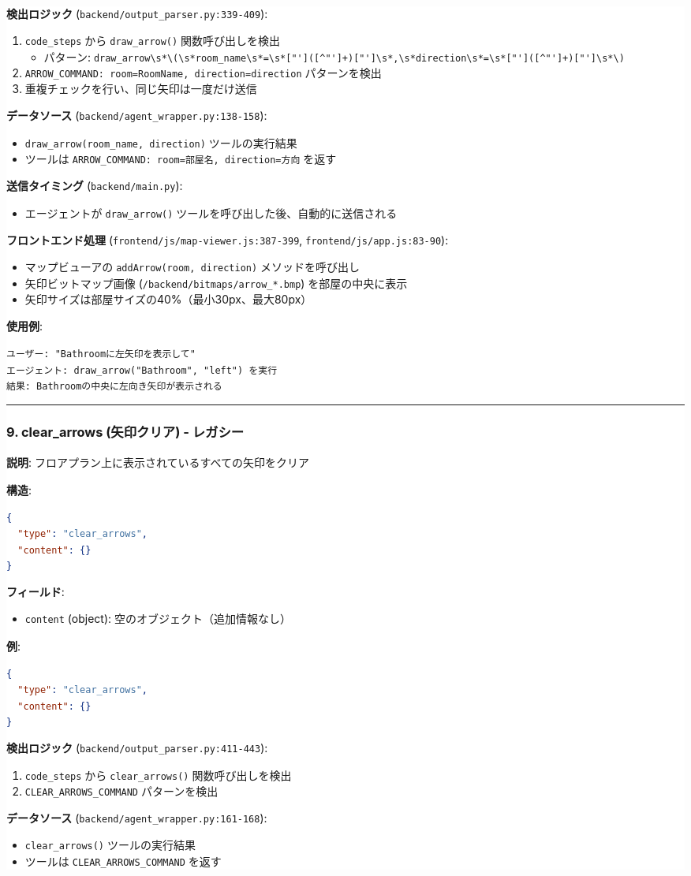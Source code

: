 **検出ロジック** (`backend/output_parser.py:339-409`):
1. `code_steps` から `draw_arrow()` 関数呼び出しを検出
   - パターン: `draw_arrow\s*\(\s*room_name\s*=\s*["']([^"']+)["']\s*,\s*direction\s*=\s*["']([^"']+)["']\s*\)`
2. `ARROW_COMMAND: room=RoomName, direction=direction` パターンを検出
3. 重複チェックを行い、同じ矢印は一度だけ送信

**データソース** (`backend/agent_wrapper.py:138-158`):
- `draw_arrow(room_name, direction)` ツールの実行結果
- ツールは `ARROW_COMMAND: room=部屋名, direction=方向` を返す

**送信タイミング** (`backend/main.py`):
- エージェントが `draw_arrow()` ツールを呼び出した後、自動的に送信される

**フロントエンド処理** (`frontend/js/map-viewer.js:387-399`, `frontend/js/app.js:83-90`):
- マップビューアの `addArrow(room, direction)` メソッドを呼び出し
- 矢印ビットマップ画像 (`/backend/bitmaps/arrow_*.bmp`) を部屋の中央に表示
- 矢印サイズは部屋サイズの40%（最小30px、最大80px）

**使用例**:
```
ユーザー: "Bathroomに左矢印を表示して"
エージェント: draw_arrow("Bathroom", "left") を実行
結果: Bathroomの中央に左向き矢印が表示される
```

---

### 9. clear_arrows (矢印クリア) - レガシー

**説明**: フロアプラン上に表示されているすべての矢印をクリア

**構造**:
```json
{
  "type": "clear_arrows",
  "content": {}
}
```

**フィールド**:
- `content` (object): 空のオブジェクト（追加情報なし）

**例**:
```json
{
  "type": "clear_arrows",
  "content": {}
}
```

**検出ロジック** (`backend/output_parser.py:411-443`):
1. `code_steps` から `clear_arrows()` 関数呼び出しを検出
2. `CLEAR_ARROWS_COMMAND` パターンを検出

**データソース** (`backend/agent_wrapper.py:161-168`):
- `clear_arrows()` ツールの実行結果
- ツールは `CLEAR_ARROWS_COMMAND` を返す
